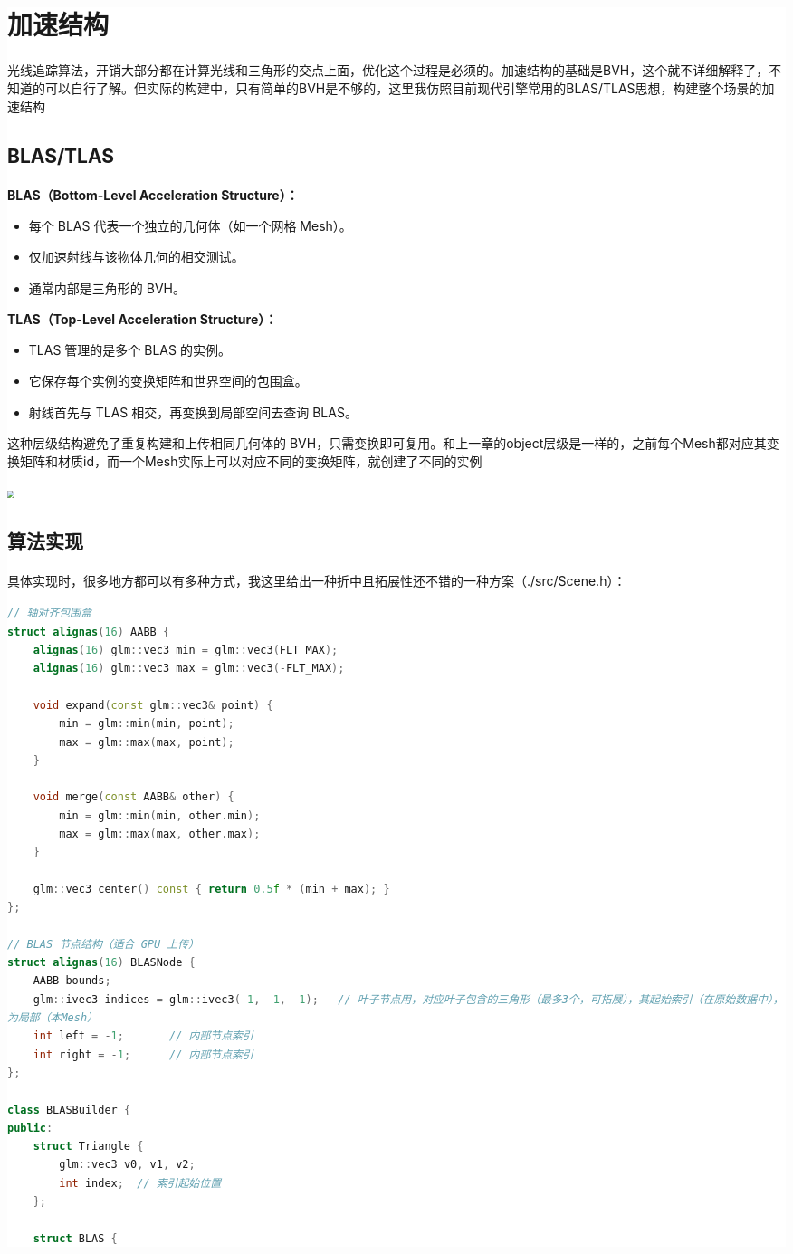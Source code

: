 # 加速结构
光线追踪算法，开销大部分都在计算光线和三角形的交点上面，优化这个过程是必须的。加速结构的基础是BVH，这个就不详细解释了，不知道的可以自行了解。但实际的构建中，只有简单的BVH是不够的，这里我仿照目前现代引擎常用的BLAS/TLAS思想，构建整个场景的加速结构

## BLAS/TLAS
**BLAS（Bottom-Level Acceleration Structure）：**

- 每个 BLAS 代表一个独立的几何体（如一个网格 Mesh）。

- 仅加速射线与该物体几何的相交测试。

- 通常内部是三角形的 BVH。

**TLAS（Top-Level Acceleration Structure）：**

- TLAS 管理的是多个 BLAS 的实例。

- 它保存每个实例的变换矩阵和世界空间的包围盒。

- 射线首先与 TLAS 相交，再变换到局部空间去查询 BLAS。

这种层级结构避免了重复构建和上传相同几何体的 BVH，只需变换即可复用。和上一章的object层级是一样的，之前每个Mesh都对应其变换矩阵和材质id，而一个Mesh实际上可以对应不同的变换矩阵，就创建了不同的实例

<img src="\assets\C6_0.png" style="zoom:50%;" />


## 算法实现
具体实现时，很多地方都可以有多种方式，我这里给出一种折中且拓展性还不错的一种方案（./src/Scene.h）：
```cpp
// 轴对齐包围盒
struct alignas(16) AABB {
    alignas(16) glm::vec3 min = glm::vec3(FLT_MAX);
    alignas(16) glm::vec3 max = glm::vec3(-FLT_MAX);

    void expand(const glm::vec3& point) {
        min = glm::min(min, point);
        max = glm::max(max, point);
    }

    void merge(const AABB& other) {
        min = glm::min(min, other.min);
        max = glm::max(max, other.max);
    }

    glm::vec3 center() const { return 0.5f * (min + max); }
};

// BLAS 节点结构（适合 GPU 上传）
struct alignas(16) BLASNode {
    AABB bounds;
    glm::ivec3 indices = glm::ivec3(-1, -1, -1);   // 叶子节点用，对应叶子包含的三角形（最多3个，可拓展），其起始索引（在原始数据中），为局部（本Mesh）
    int left = -1;       // 内部节点索引
    int right = -1;      // 内部节点索引
};

class BLASBuilder {
public:
    struct Triangle {
        glm::vec3 v0, v1, v2;
        int index;  // 索引起始位置
    };

    struct BLAS {
```